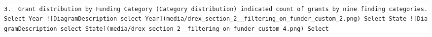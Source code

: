     3.  Grant distribution by Funding Category (Category distribution) indicated count of grants by nine finding categories. Select Year ![DiagramDescription select Year](media/drex_section_2__filtering_on_funder_custom_2.png) Select State ![DiagramDescription select State](media/drex_section_2__filtering_on_funder_custom_4.png) Select